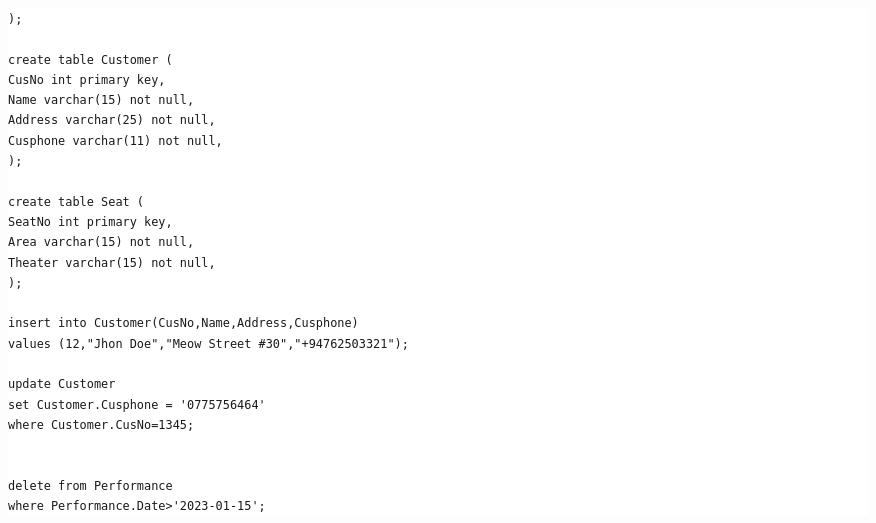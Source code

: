 ```mysql
);

create table Customer (
CusNo int primary key,
Name varchar(15) not null,
Address varchar(25) not null,
Cusphone varchar(11) not null,
);

create table Seat (
SeatNo int primary key,
Area varchar(15) not null,
Theater varchar(15) not null,
);

insert into Customer(CusNo,Name,Address,Cusphone)
values (12,"Jhon Doe","Meow Street #30","+94762503321");

update Customer
set Customer.Cusphone = '0775756464'
where Customer.CusNo=1345;


delete from Performance
where Performance.Date>'2023-01-15';
```
